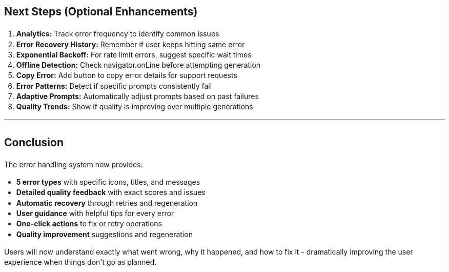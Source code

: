 
## Next Steps (Optional Enhancements)

1. **Analytics:** Track error frequency to identify common issues
2. **Error Recovery History:** Remember if user keeps hitting same error
3. **Exponential Backoff:** For rate limit errors, suggest specific wait times
4. **Offline Detection:** Check navigator.onLine before attempting generation
5. **Copy Error:** Add button to copy error details for support requests
6. **Error Patterns:** Detect if specific prompts consistently fail
7. **Adaptive Prompts:** Automatically adjust prompts based on past failures
8. **Quality Trends:** Show if quality is improving over multiple generations

---

## Conclusion

The error handling system now provides:
- **5 error types** with specific icons, titles, and messages
- **Detailed quality feedback** with exact scores and issues
- **Automatic recovery** through retries and regeneration
- **User guidance** with helpful tips for every error
- **One-click actions** to fix or retry operations
- **Quality improvement** suggestions and regeneration

Users will now understand exactly what went wrong, why it happened, and how to fix it - dramatically improving the user experience when things don't go as planned.
